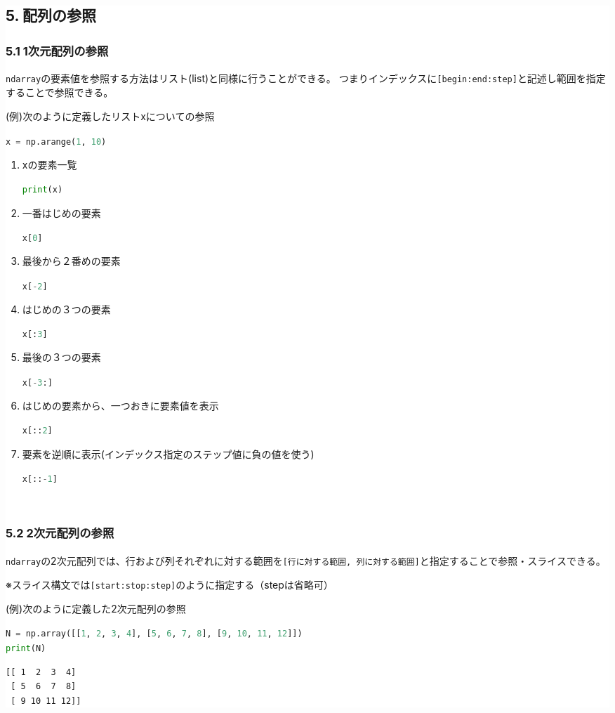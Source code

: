 

## 5. 配列の参照

### 5.1 1次元配列の参照

`ndarray`の要素値を参照する方法はリスト(list)と同様に行うことができる。
つまりインデックスに`[begin:end:step]`と記述し範囲を指定することで参照できる。

(例)次のように定義したリストxについての参照
```python
x = np.arange(1, 10)
```
1. xの要素一覧
    ```python
    print(x)
    ```

1. 一番はじめの要素
    ```python
    x[0]
    ```

1. 最後から２番めの要素
    ```python
    x[-2]
    ```

1. はじめの３つの要素
    ```python
    x[:3]
    ```

1. 最後の３つの要素
    ```python
    x[-3:]
    ```

1. はじめの要素から、一つおきに要素値を表示
    ```python
    x[::2]
    ```
1. 要素を逆順に表示(インデックス指定のステップ値に負の値を使う)
    ```python
    x[::-1]
    ```
<br>

### 5.2 2次元配列の参照

`ndarray`の2次元配列では、行および列それぞれに対する範囲を`[行に対する範囲, 列に対する範囲]`と指定することで参照・スライスできる。

※スライス構文では`[start:stop:step]`のように指定する（stepは省略可）

(例)次のように定義した2次元配列の参照
```python
N = np.array([[1, 2, 3, 4], [5, 6, 7, 8], [9, 10, 11, 12]])
print(N)
```
```
[[ 1  2  3  4]
 [ 5  6  7  8]
 [ 9 10 11 12]]
```
